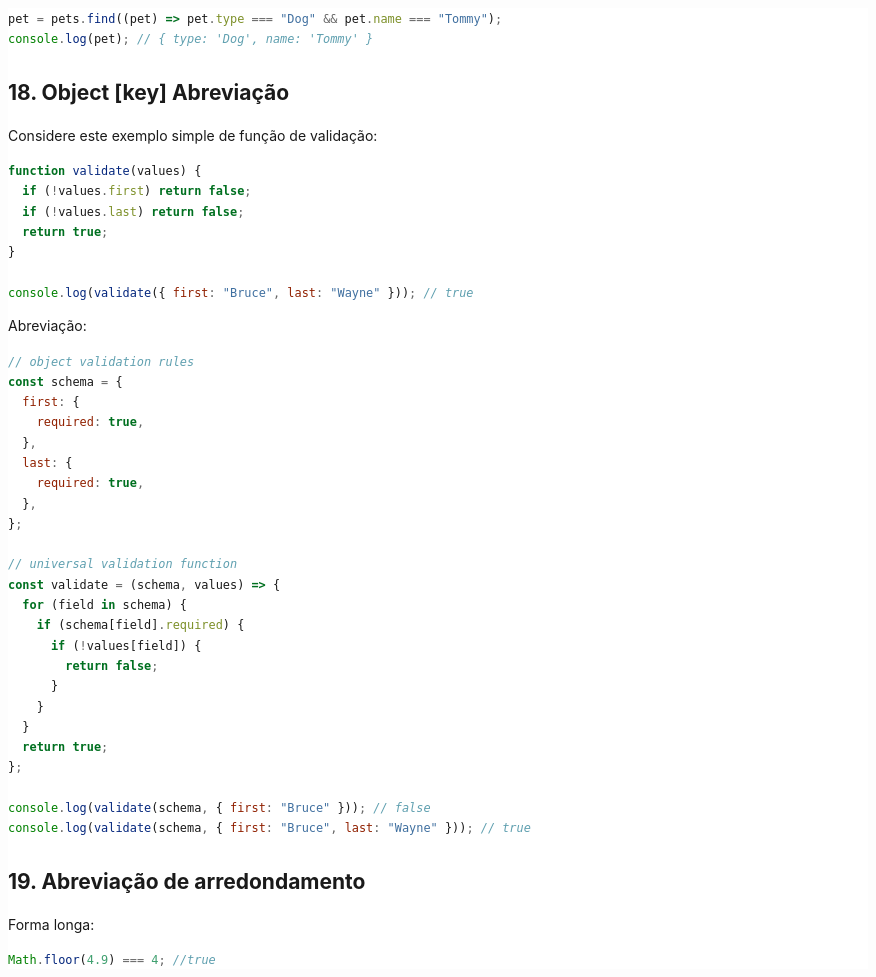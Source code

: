 ```javascript
pet = pets.find((pet) => pet.type === "Dog" && pet.name === "Tommy");
console.log(pet); // { type: 'Dog', name: 'Tommy' }
```

## 18. Object [key] Abreviação

Considere este exemplo simple de função de validação:

```javascript
function validate(values) {
  if (!values.first) return false;
  if (!values.last) return false;
  return true;
}

console.log(validate({ first: "Bruce", last: "Wayne" })); // true
```

Abreviação:

```javascript
// object validation rules
const schema = {
  first: {
    required: true,
  },
  last: {
    required: true,
  },
};

// universal validation function
const validate = (schema, values) => {
  for (field in schema) {
    if (schema[field].required) {
      if (!values[field]) {
        return false;
      }
    }
  }
  return true;
};

console.log(validate(schema, { first: "Bruce" })); // false
console.log(validate(schema, { first: "Bruce", last: "Wayne" })); // true
```

## 19. Abreviação de arredondamento

Forma longa:

```javascript
Math.floor(4.9) === 4; //true
```


  [dynamic]: 'Chocolate',